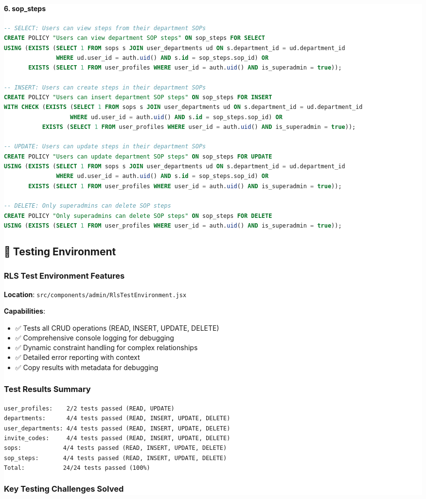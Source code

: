 #### 6. sop_steps
```sql
-- SELECT: Users can view steps from their department SOPs
CREATE POLICY "Users can view department SOP steps" ON sop_steps FOR SELECT 
USING (EXISTS (SELECT 1 FROM sops s JOIN user_departments ud ON s.department_id = ud.department_id 
               WHERE ud.user_id = auth.uid() AND s.id = sop_steps.sop_id) OR
       EXISTS (SELECT 1 FROM user_profiles WHERE user_id = auth.uid() AND is_superadmin = true));

-- INSERT: Users can create steps in their department SOPs
CREATE POLICY "Users can insert department SOP steps" ON sop_steps FOR INSERT 
WITH CHECK (EXISTS (SELECT 1 FROM sops s JOIN user_departments ud ON s.department_id = ud.department_id 
                   WHERE ud.user_id = auth.uid() AND s.id = sop_steps.sop_id) OR
           EXISTS (SELECT 1 FROM user_profiles WHERE user_id = auth.uid() AND is_superadmin = true));

-- UPDATE: Users can update steps in their department SOPs
CREATE POLICY "Users can update department SOP steps" ON sop_steps FOR UPDATE 
USING (EXISTS (SELECT 1 FROM sops s JOIN user_departments ud ON s.department_id = ud.department_id 
               WHERE ud.user_id = auth.uid() AND s.id = sop_steps.sop_id) OR
       EXISTS (SELECT 1 FROM user_profiles WHERE user_id = auth.uid() AND is_superadmin = true));

-- DELETE: Only superadmins can delete SOP steps
CREATE POLICY "Only superadmins can delete SOP steps" ON sop_steps FOR DELETE 
USING (EXISTS (SELECT 1 FROM user_profiles WHERE user_id = auth.uid() AND is_superadmin = true));
```

## 🧪 Testing Environment

### RLS Test Environment Features

**Location**: `src/components/admin/RlsTestEnvironment.jsx`

**Capabilities**:
- ✅ Tests all CRUD operations (READ, INSERT, UPDATE, DELETE)
- ✅ Comprehensive console logging for debugging
- ✅ Dynamic constraint handling for complex relationships
- ✅ Detailed error reporting with context
- ✅ Copy results with metadata for debugging

### Test Results Summary
```
user_profiles:    2/2 tests passed (READ, UPDATE)
departments:      4/4 tests passed (READ, INSERT, UPDATE, DELETE)
user_departments: 4/4 tests passed (READ, INSERT, UPDATE, DELETE)
invite_codes:     4/4 tests passed (READ, INSERT, UPDATE, DELETE)
sops:            4/4 tests passed (READ, INSERT, UPDATE, DELETE)
sop_steps:       4/4 tests passed (READ, INSERT, UPDATE, DELETE)
Total:           24/24 tests passed (100%)
```

### Key Testing Challenges Solved
